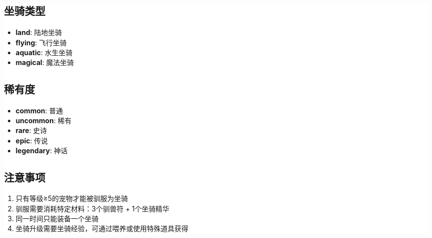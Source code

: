 ## 坐骑类型
- **land**: 陆地坐骑
- **flying**: 飞行坐骑
- **aquatic**: 水生坐骑
- **magical**: 魔法坐骑

## 稀有度
- **common**: 普通
- **uncommon**: 稀有
- **rare**: 史诗
- **epic**: 传说
- **legendary**: 神话

## 注意事项
1. 只有等级≥5的宠物才能被驯服为坐骑
2. 驯服需要消耗特定材料：3个驯兽符 + 1个坐骑精华
3. 同一时间只能装备一个坐骑
4. 坐骑升级需要坐骑经验，可通过喂养或使用特殊道具获得
